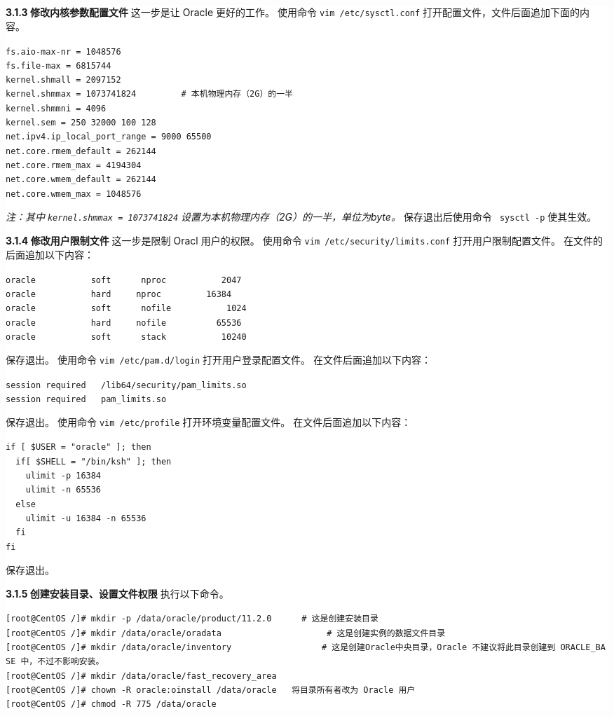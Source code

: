 **3.1.3 修改内核参数配置文件**
这一步是让 Oracle 更好的工作。
使用命令 `vim /etc/sysctl.conf` 打开配置文件，文件后面追加下面的内容。
```shell
fs.aio-max-nr = 1048576
fs.file-max = 6815744
kernel.shmall = 2097152
kernel.shmmax = 1073741824         # 本机物理内存（2G）的一半
kernel.shmmni = 4096
kernel.sem = 250 32000 100 128
net.ipv4.ip_local_port_range = 9000 65500
net.core.rmem_default = 262144
net.core.rmem_max = 4194304
net.core.wmem_default = 262144
net.core.wmem_max = 1048576
```
*注：其中 `kernel.shmmax = 1073741824` 设置为本机物理内存（2G）的一半，单位为byte。*
保存退出后使用命令 ` sysctl -p` 使其生效。

**3.1.4 修改用户限制文件**
这一步是限制 Oracl 用户的权限。
使用命令 `vim /etc/security/limits.conf` 打开用户限制配置文件。
在文件的后面追加以下内容：
```
oracle           soft      nproc           2047
oracle           hard     nproc         16384
oracle           soft      nofile           1024
oracle           hard     nofile          65536
oracle           soft      stack           10240
```
保存退出。
使用命令 `vim /etc/pam.d/login` 打开用户登录配置文件。
在文件后面追加以下内容：
```
session required   /lib64/security/pam_limits.so
session required   pam_limits.so
```
保存退出。
使用命令 `vim /etc/profile` 打开环境变量配置文件。
在文件后面追加以下内容：
```
if [ $USER = "oracle" ]; then
  if[ $SHELL = "/bin/ksh" ]; then
    ulimit -p 16384
    ulimit -n 65536
  else
    ulimit -u 16384 -n 65536
  fi
fi
```
保存退出。

**3.1.5 创建安装目录、设置文件权限**
执行以下命令。
```shell
[root@CentOS /]# mkdir -p /data/oracle/product/11.2.0      # 这是创建安装目录
[root@CentOS /]# mkdir /data/oracle/oradata                     # 这是创建实例的数据文件目录
[root@CentOS /]# mkdir /data/oracle/inventory                  # 这是创建Oracle中央目录，Oracle 不建议将此目录创建到 ORACLE_BASE 中，不过不影响安装。
[root@CentOS /]# mkdir /data/oracle/fast_recovery_area  
[root@CentOS /]# chown -R oracle:oinstall /data/oracle   将目录所有者改为 Oracle 用户
[root@CentOS /]# chmod -R 775 /data/oracle 
```
